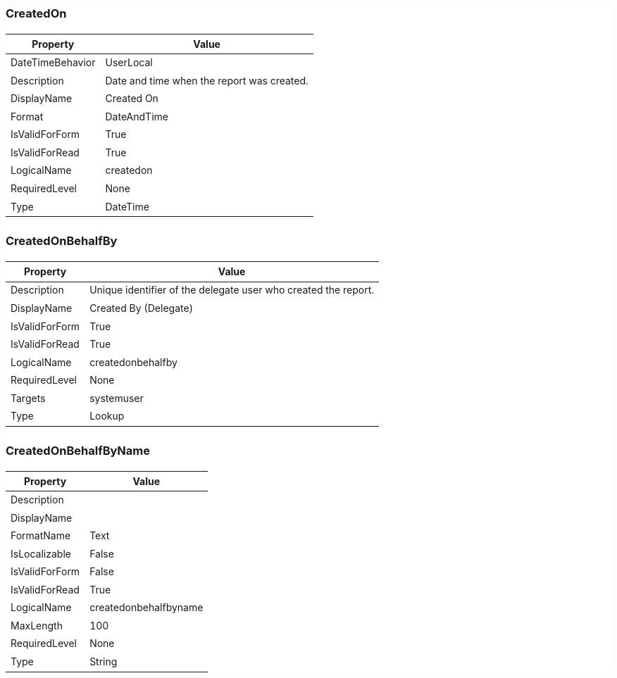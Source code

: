 
### <a name="BKMK_CreatedOn"></a> CreatedOn

|Property|Value|
|--------|-----|
|DateTimeBehavior|UserLocal|
|Description|Date and time when the report was created.|
|DisplayName|Created On|
|Format|DateAndTime|
|IsValidForForm|True|
|IsValidForRead|True|
|LogicalName|createdon|
|RequiredLevel|None|
|Type|DateTime|


### <a name="BKMK_CreatedOnBehalfBy"></a> CreatedOnBehalfBy

|Property|Value|
|--------|-----|
|Description|Unique identifier of the delegate user who created the report.|
|DisplayName|Created By (Delegate)|
|IsValidForForm|True|
|IsValidForRead|True|
|LogicalName|createdonbehalfby|
|RequiredLevel|None|
|Targets|systemuser|
|Type|Lookup|


### <a name="BKMK_CreatedOnBehalfByName"></a> CreatedOnBehalfByName

|Property|Value|
|--------|-----|
|Description||
|DisplayName||
|FormatName|Text|
|IsLocalizable|False|
|IsValidForForm|False|
|IsValidForRead|True|
|LogicalName|createdonbehalfbyname|
|MaxLength|100|
|RequiredLevel|None|
|Type|String|
